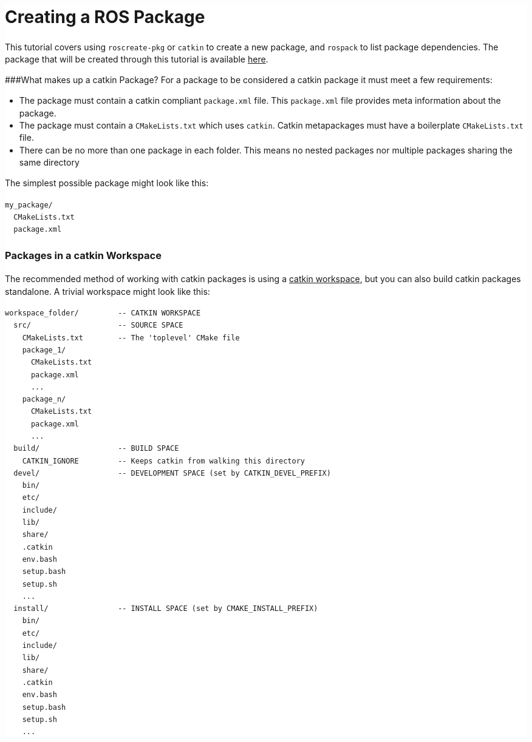 # Creating a ROS Package

This tutorial covers using `roscreate-pkg` or `catkin` to create a new package, and `rospack` to list package dependencies. The package that will be created through this tutorial is available [here](https://github.com/erlerobot/erle_beginner_tutorials).


###What makes up a catkin Package?
For a package to be considered a catkin package it must meet a few requirements:

- The package must contain a catkin compliant `package.xml` file. This `package.xml` file provides meta information about the package.
- The package must contain a `CMakeLists.txt` which uses `catkin`. Catkin metapackages must have a boilerplate `CMakeLists.txt` file.
- There can be no more than one package in each folder. This means no nested packages nor multiple packages sharing the same directory

The simplest possible package might look like this:
```
my_package/
  CMakeLists.txt
  package.xml
```

### Packages in a catkin Workspace
The recommended method of working with catkin packages is using a [catkin workspace](http://wiki.ros.org/catkin/workspaces), but you can also build catkin packages standalone. A trivial workspace might look like this:
```
workspace_folder/         -- CATKIN WORKSPACE
  src/                    -- SOURCE SPACE
    CMakeLists.txt        -- The 'toplevel' CMake file
    package_1/
      CMakeLists.txt
      package.xml
      ...
    package_n/
      CMakeLists.txt
      package.xml
      ...
  build/                  -- BUILD SPACE
    CATKIN_IGNORE         -- Keeps catkin from walking this directory
  devel/                  -- DEVELOPMENT SPACE (set by CATKIN_DEVEL_PREFIX)
    bin/
    etc/
    include/
    lib/
    share/
    .catkin
    env.bash
    setup.bash
    setup.sh
    ...
  install/                -- INSTALL SPACE (set by CMAKE_INSTALL_PREFIX)
    bin/
    etc/
    include/
    lib/
    share/
    .catkin
    env.bash
    setup.bash
    setup.sh
    ...
```